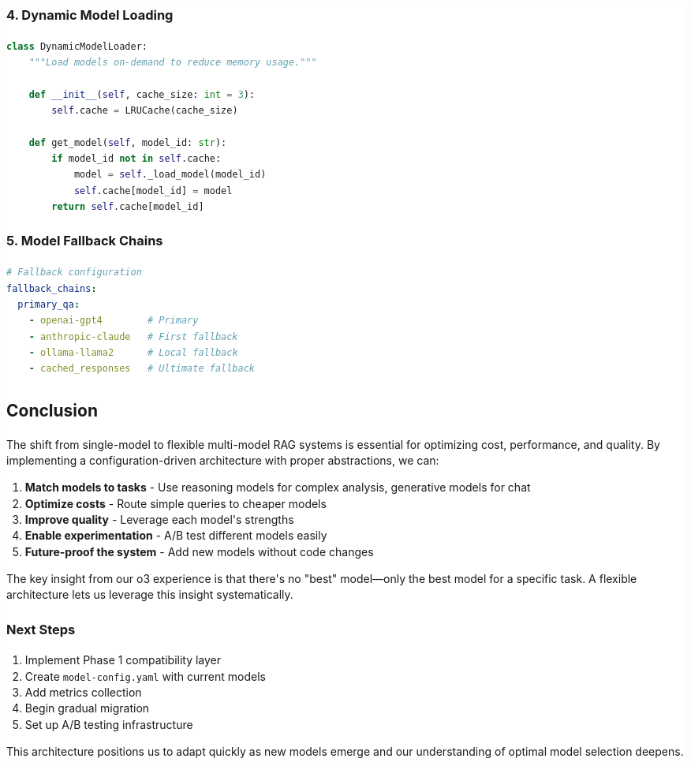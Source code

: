 ### 4. Dynamic Model Loading

```python
class DynamicModelLoader:
    """Load models on-demand to reduce memory usage."""
    
    def __init__(self, cache_size: int = 3):
        self.cache = LRUCache(cache_size)
    
    def get_model(self, model_id: str):
        if model_id not in self.cache:
            model = self._load_model(model_id)
            self.cache[model_id] = model
        return self.cache[model_id]
```

### 5. Model Fallback Chains

```yaml
# Fallback configuration
fallback_chains:
  primary_qa:
    - openai-gpt4        # Primary
    - anthropic-claude   # First fallback
    - ollama-llama2      # Local fallback
    - cached_responses   # Ultimate fallback
```

## Conclusion

The shift from single-model to flexible multi-model RAG systems is essential for optimizing cost, performance, and quality. By implementing a configuration-driven architecture with proper abstractions, we can:

1. **Match models to tasks** - Use reasoning models for complex analysis, generative models for chat
2. **Optimize costs** - Route simple queries to cheaper models
3. **Improve quality** - Leverage each model's strengths
4. **Enable experimentation** - A/B test different models easily
5. **Future-proof the system** - Add new models without code changes

The key insight from our o3 experience is that there's no "best" model—only the best model for a specific task. A flexible architecture lets us leverage this insight systematically.

### Next Steps

1. Implement Phase 1 compatibility layer
2. Create `model-config.yaml` with current models
3. Add metrics collection
4. Begin gradual migration
5. Set up A/B testing infrastructure

This architecture positions us to adapt quickly as new models emerge and our understanding of optimal model selection deepens.